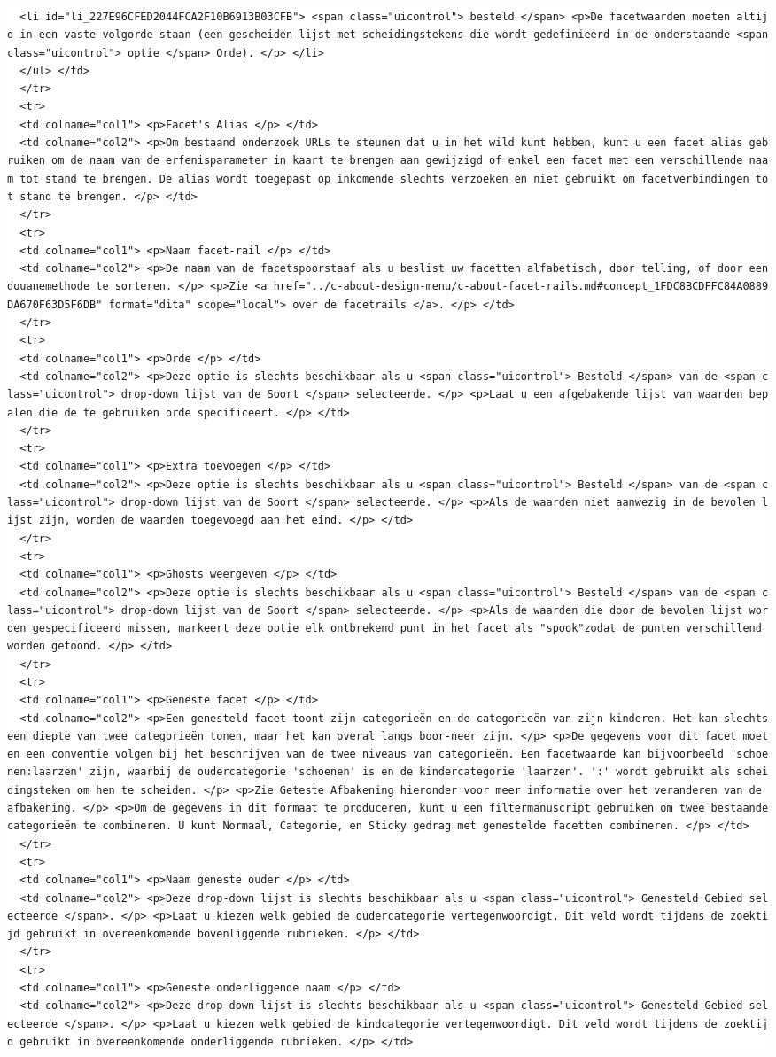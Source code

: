       <li id="li_227E96CFED2044FCA2F10B6913B03CFB"> <span class="uicontrol"> besteld </span> <p>De facetwaarden moeten altijd in een vaste volgorde staan (een gescheiden lijst met scheidingstekens die wordt gedefinieerd in de onderstaande <span class="uicontrol"> optie </span> Orde). </p> </li> 
      </ul> </td> 
      </tr> 
      <tr> 
      <td colname="col1"> <p>Facet's Alias </p> </td> 
      <td colname="col2"> <p>Om bestaand onderzoek URLs te steunen dat u in het wild kunt hebben, kunt u een facet alias gebruiken om de naam van de erfenisparameter in kaart te brengen aan gewijzigd of enkel een facet met een verschillende naam tot stand te brengen. De alias wordt toegepast op inkomende slechts verzoeken en niet gebruikt om facetverbindingen tot stand te brengen. </p> </td> 
      </tr> 
      <tr> 
      <td colname="col1"> <p>Naam facet-rail </p> </td> 
      <td colname="col2"> <p>De naam van de facetspoorstaaf als u beslist uw facetten alfabetisch, door telling, of door een douanemethode te sorteren. </p> <p>Zie <a href="../c-about-design-menu/c-about-facet-rails.md#concept_1FDC8BCDFFC84A0889DA670F63D5F6DB" format="dita" scope="local"> over de facetrails </a>. </p> </td> 
      </tr> 
      <tr> 
      <td colname="col1"> <p>Orde </p> </td> 
      <td colname="col2"> <p>Deze optie is slechts beschikbaar als u <span class="uicontrol"> Besteld </span> van de <span class="uicontrol"> drop-down lijst van de Soort </span> selecteerde. </p> <p>Laat u een afgebakende lijst van waarden bepalen die de te gebruiken orde specificeert. </p> </td> 
      </tr> 
      <tr> 
      <td colname="col1"> <p>Extra toevoegen </p> </td> 
      <td colname="col2"> <p>Deze optie is slechts beschikbaar als u <span class="uicontrol"> Besteld </span> van de <span class="uicontrol"> drop-down lijst van de Soort </span> selecteerde. </p> <p>Als de waarden niet aanwezig in de bevolen lijst zijn, worden de waarden toegevoegd aan het eind. </p> </td> 
      </tr> 
      <tr> 
      <td colname="col1"> <p>Ghosts weergeven </p> </td> 
      <td colname="col2"> <p>Deze optie is slechts beschikbaar als u <span class="uicontrol"> Besteld </span> van de <span class="uicontrol"> drop-down lijst van de Soort </span> selecteerde. </p> <p>Als de waarden die door de bevolen lijst worden gespecificeerd missen, markeert deze optie elk ontbrekend punt in het facet als "spook"zodat de punten verschillend worden getoond. </p> </td> 
      </tr> 
      <tr> 
      <td colname="col1"> <p>Geneste facet </p> </td> 
      <td colname="col2"> <p>Een genesteld facet toont zijn categorieën en de categorieën van zijn kinderen. Het kan slechts een diepte van twee categorieën tonen, maar het kan overal langs boor-neer zijn. </p> <p>De gegevens voor dit facet moeten een conventie volgen bij het beschrijven van de twee niveaus van categorieën. Een facetwaarde kan bijvoorbeeld 'schoenen:laarzen' zijn, waarbij de oudercategorie 'schoenen' is en de kindercategorie 'laarzen'. ':' wordt gebruikt als scheidingsteken om hen te scheiden. </p> <p>Zie Geteste Afbakening hieronder voor meer informatie over het veranderen van de afbakening. </p> <p>Om de gegevens in dit formaat te produceren, kunt u een filtermanuscript gebruiken om twee bestaande categorieën te combineren. U kunt Normaal, Categorie, en Sticky gedrag met genestelde facetten combineren. </p> </td> 
      </tr> 
      <tr> 
      <td colname="col1"> <p>Naam geneste ouder </p> </td> 
      <td colname="col2"> <p>Deze drop-down lijst is slechts beschikbaar als u <span class="uicontrol"> Genesteld Gebied selecteerde </span>. </p> <p>Laat u kiezen welk gebied de oudercategorie vertegenwoordigt. Dit veld wordt tijdens de zoektijd gebruikt in overeenkomende bovenliggende rubrieken. </p> </td> 
      </tr> 
      <tr> 
      <td colname="col1"> <p>Geneste onderliggende naam </p> </td> 
      <td colname="col2"> <p>Deze drop-down lijst is slechts beschikbaar als u <span class="uicontrol"> Genesteld Gebied selecteerde </span>. </p> <p>Laat u kiezen welk gebied de kindcategorie vertegenwoordigt. Dit veld wordt tijdens de zoektijd gebruikt in overeenkomende onderliggende rubrieken. </p> </td> 
